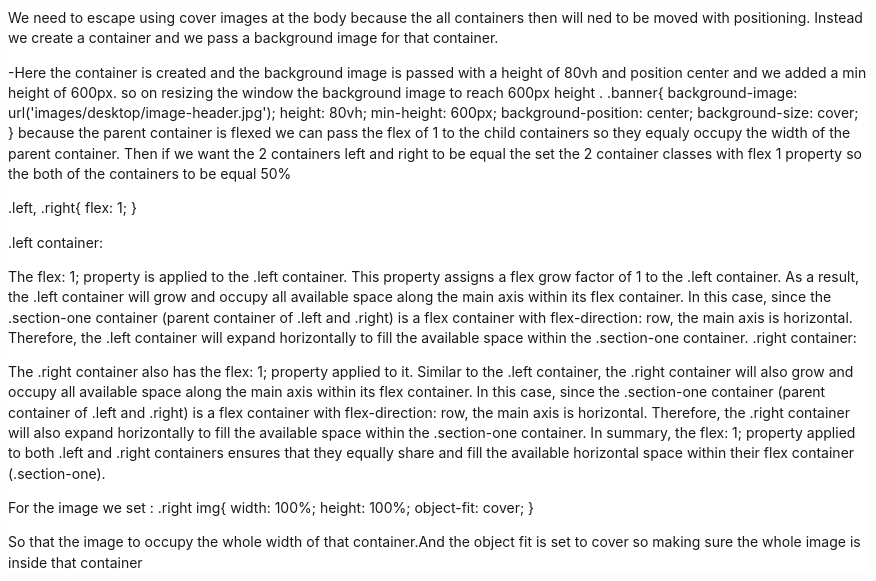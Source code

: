 We need to escape using cover images at the body because the all containers then will ned to be moved with positioning. Instead we create a  container and we pass a background image for that container.


-Here the container is created and the background image is passed with a height of 80vh and position center and we added a min height of 600px. so on resizing the window the background image to reach 600px height  .
.banner{
    background-image: url('images/desktop/image-header.jpg');
    height: 80vh;
    min-height: 600px;
    background-position: center;
    background-size: cover;
}
because the parent container is flexed we can pass the flex of 1 to the child containers so they equaly occupy the width of the parent container.
Then if we want the 2 containers left and right to be equal the set the 2 container classes with flex 1 property so the both of the containers to be equal 50% 

.left, .right{
    flex: 1;
}

.left container:

The flex: 1; property is applied to the .left container.
This property assigns a flex grow factor of 1 to the .left container.
As a result, the .left container will grow and occupy all available space along the main axis within its flex container.
In this case, since the .section-one container (parent container of .left and .right) is a flex container with flex-direction: row, the main axis is horizontal.
Therefore, the .left container will expand horizontally to fill the available space within the .section-one container.
.right container:

The .right container also has the flex: 1; property applied to it.
Similar to the .left container, the .right container will also grow and occupy all available space along the main axis within its flex container.
In this case, since the .section-one container (parent container of .left and .right) is a flex container with flex-direction: row, the main axis is horizontal.
Therefore, the .right container will also expand horizontally to fill the available space within the .section-one container.
In summary, the flex: 1; property applied to both .left and .right containers ensures that they equally share and fill the available horizontal space within their flex container (.section-one).


For the image we set :
.right img{
    width: 100%;
    height: 100%;
    object-fit: cover;
}

So that the image to occupy the whole width of that container.And the object fit is set to cover so making sure the whole image is inside that container

